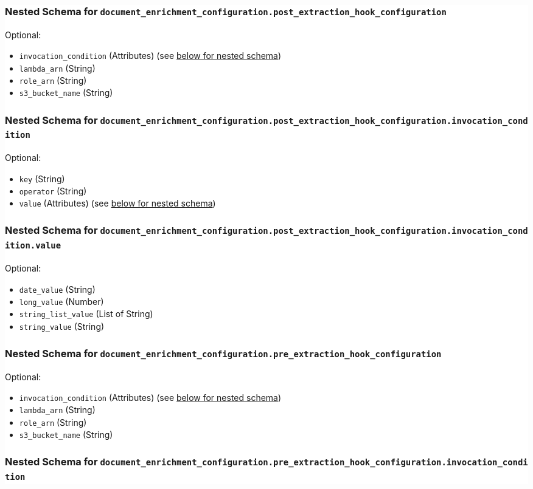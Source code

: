 
<a id="nestedatt--document_enrichment_configuration--post_extraction_hook_configuration"></a>
### Nested Schema for `document_enrichment_configuration.post_extraction_hook_configuration`

Optional:

- `invocation_condition` (Attributes) (see [below for nested schema](#nestedatt--document_enrichment_configuration--post_extraction_hook_configuration--invocation_condition))
- `lambda_arn` (String)
- `role_arn` (String)
- `s3_bucket_name` (String)

<a id="nestedatt--document_enrichment_configuration--post_extraction_hook_configuration--invocation_condition"></a>
### Nested Schema for `document_enrichment_configuration.post_extraction_hook_configuration.invocation_condition`

Optional:

- `key` (String)
- `operator` (String)
- `value` (Attributes) (see [below for nested schema](#nestedatt--document_enrichment_configuration--post_extraction_hook_configuration--invocation_condition--value))

<a id="nestedatt--document_enrichment_configuration--post_extraction_hook_configuration--invocation_condition--value"></a>
### Nested Schema for `document_enrichment_configuration.post_extraction_hook_configuration.invocation_condition.value`

Optional:

- `date_value` (String)
- `long_value` (Number)
- `string_list_value` (List of String)
- `string_value` (String)




<a id="nestedatt--document_enrichment_configuration--pre_extraction_hook_configuration"></a>
### Nested Schema for `document_enrichment_configuration.pre_extraction_hook_configuration`

Optional:

- `invocation_condition` (Attributes) (see [below for nested schema](#nestedatt--document_enrichment_configuration--pre_extraction_hook_configuration--invocation_condition))
- `lambda_arn` (String)
- `role_arn` (String)
- `s3_bucket_name` (String)

<a id="nestedatt--document_enrichment_configuration--pre_extraction_hook_configuration--invocation_condition"></a>
### Nested Schema for `document_enrichment_configuration.pre_extraction_hook_configuration.invocation_condition`

